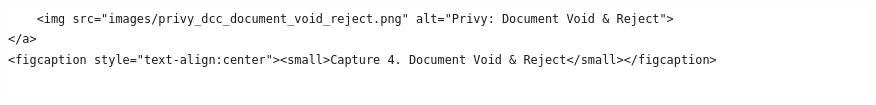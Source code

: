         <img src="images/privy_dcc_document_void_reject.png" alt="Privy: Document Void & Reject">
    </a>
    <figcaption style="text-align:center"><small>Capture 4. Document Void & Reject</small></figcaption>
</figure>

<div style="display:flex">
  <div style="flex:50%;margin-right:10px">
    <figure style="width:100%">
        <a href="images/privy_dcc_balance_transfer.png"
        target="_blank"
        rel="noopener noreferrer">